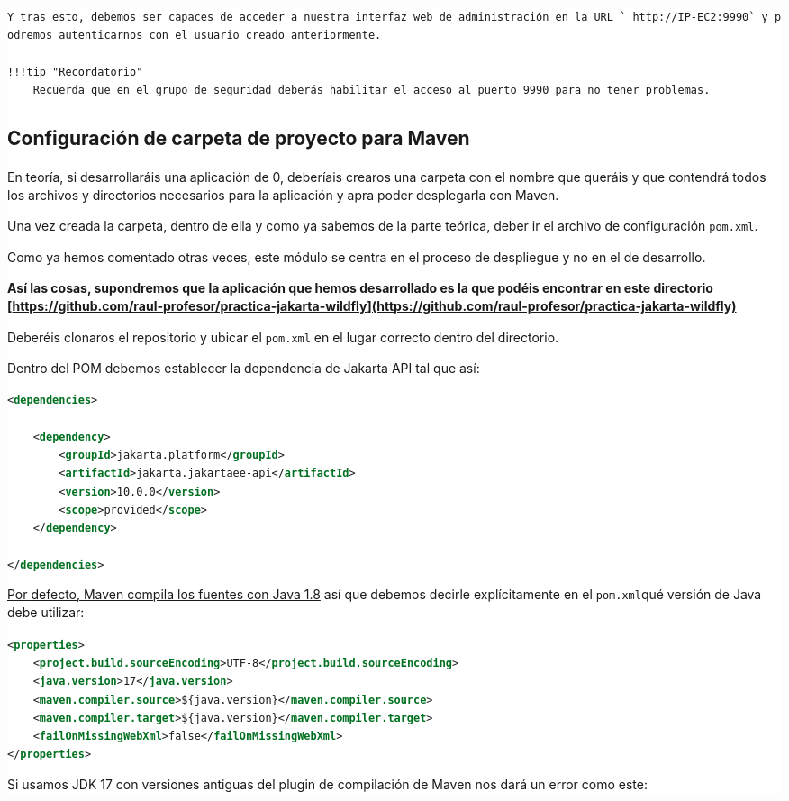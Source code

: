     Y tras esto, debemos ser capaces de acceder a nuestra interfaz web de administración en la URL ` http://IP-EC2:9990` y podremos autenticarnos con el usuario creado anteriormente.

    !!!tip "Recordatorio"
        Recuerda que en el grupo de seguridad deberás habilitar el acceso al puerto 9990 para no tener problemas.


## Configuración de carpeta de proyecto para Maven

En teoría, si desarrollaráis una aplicación de 0, deberíais crearos una carpeta con el nombre que queráis y que contendrá todos los archivos y directorios necesarios para la aplicación y apra poder desplegarla con Maven.

Una vez creada la carpeta, dentro de ella y como ya sabemos de la parte teórica, deber ir el archivo de configuración [`pom.xml`](https://www.campusmvp.es/recursos/post/java-que-es-maven-que-es-el-archivo-pom-xml.aspx).

Como ya hemos comentado otras veces, este módulo se centra en el proceso de despliegue y no en el de desarrollo. 

**Así las cosas, supondremos que la aplicación que hemos desarrollado es la que podéis encontrar en este directorio [https://github.com/raul-profesor/practica-jakarta-wildfly](https://github.com/raul-profesor/practica-jakarta-wildfly)**

Deberéis clonaros el repositorio y ubicar el `pom.xml` en el lugar correcto dentro del directorio.

Dentro del POM debemos establecer la dependencia de Jakarta API tal que así:

```xml
<dependencies>
    
    <dependency>
        <groupId>jakarta.platform</groupId>
        <artifactId>jakarta.jakartaee-api</artifactId>
        <version>10.0.0</version>
        <scope>provided</scope>
    </dependency>

</dependencies>
```

[Por defecto, Maven compila los fuentes con Java 1.8](https://maven.apache.org/plugins/maven-compiler-plugin/#apache-maven-compiler-plugin) así que debemos decirle explícitamente en el `pom.xml`qué versión de Java debe utilizar:

```xml
<properties>
    <project.build.sourceEncoding>UTF-8</project.build.sourceEncoding>
    <java.version>17</java.version>
    <maven.compiler.source>${java.version}</maven.compiler.source>
    <maven.compiler.target>${java.version}</maven.compiler.target>
    <failOnMissingWebXml>false</failOnMissingWebXml>
</properties>
```

Si usamos JDK 17 con versiones antiguas del plugin de compilación de Maven nos dará un error como este:

